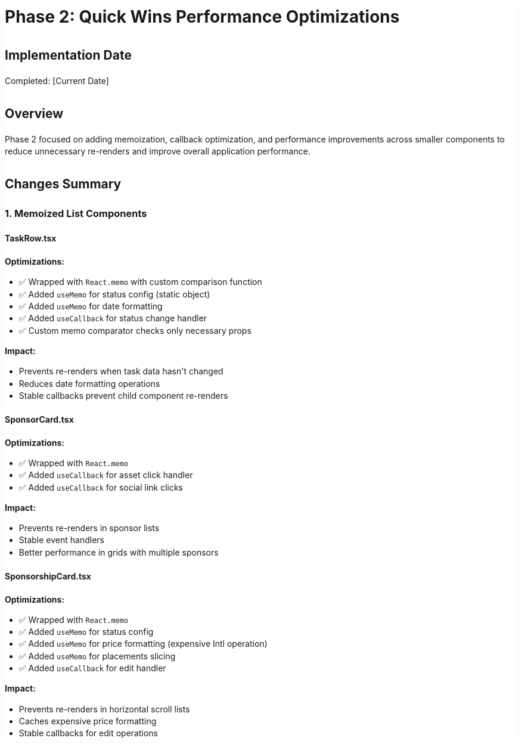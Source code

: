 # Phase 2: Quick Wins Performance Optimizations

## Implementation Date
Completed: [Current Date]

## Overview
Phase 2 focused on adding memoization, callback optimization, and performance improvements across smaller components to reduce unnecessary re-renders and improve overall application performance.

## Changes Summary

### 1. Memoized List Components

#### TaskRow.tsx
**Optimizations:**
- ✅ Wrapped with `React.memo` with custom comparison function
- ✅ Added `useMemo` for status config (static object)
- ✅ Added `useMemo` for date formatting
- ✅ Added `useCallback` for status change handler
- ✅ Custom memo comparator checks only necessary props

**Impact:**
- Prevents re-renders when task data hasn't changed
- Reduces date formatting operations
- Stable callbacks prevent child component re-renders

#### SponsorCard.tsx
**Optimizations:**
- ✅ Wrapped with `React.memo`
- ✅ Added `useCallback` for asset click handler
- ✅ Added `useCallback` for social link clicks

**Impact:**
- Prevents re-renders in sponsor lists
- Stable event handlers
- Better performance in grids with multiple sponsors

#### SponsorshipCard.tsx
**Optimizations:**
- ✅ Wrapped with `React.memo`
- ✅ Added `useMemo` for status config
- ✅ Added `useMemo` for price formatting (expensive Intl operation)
- ✅ Added `useMemo` for placements slicing
- ✅ Added `useCallback` for edit handler

**Impact:**
- Prevents re-renders in horizontal scroll lists
- Caches expensive price formatting
- Stable callbacks for edit operations
